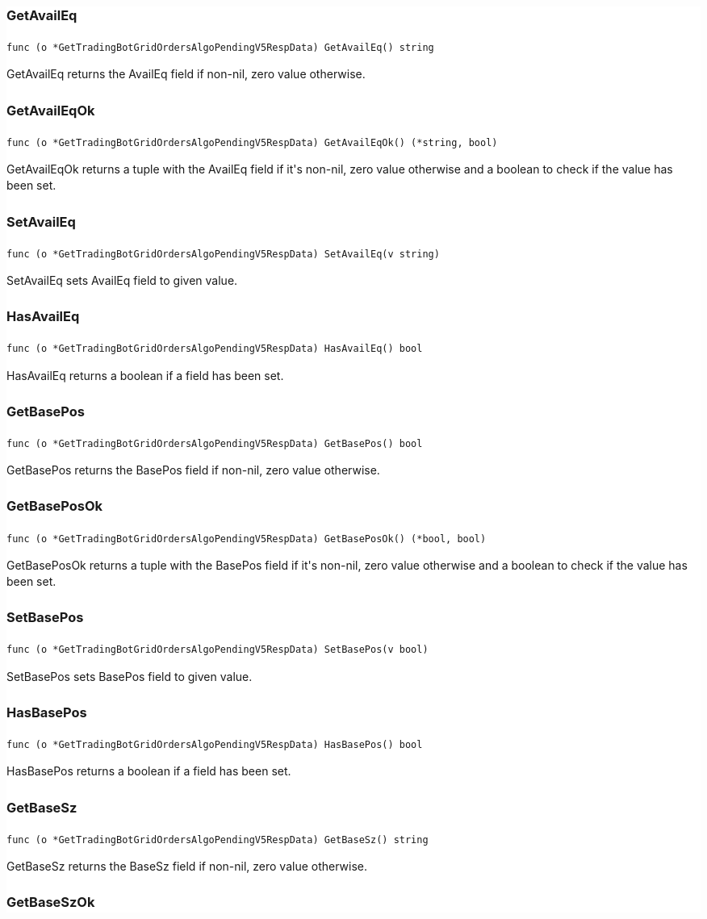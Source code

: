 ### GetAvailEq

`func (o *GetTradingBotGridOrdersAlgoPendingV5RespData) GetAvailEq() string`

GetAvailEq returns the AvailEq field if non-nil, zero value otherwise.

### GetAvailEqOk

`func (o *GetTradingBotGridOrdersAlgoPendingV5RespData) GetAvailEqOk() (*string, bool)`

GetAvailEqOk returns a tuple with the AvailEq field if it's non-nil, zero value otherwise
and a boolean to check if the value has been set.

### SetAvailEq

`func (o *GetTradingBotGridOrdersAlgoPendingV5RespData) SetAvailEq(v string)`

SetAvailEq sets AvailEq field to given value.

### HasAvailEq

`func (o *GetTradingBotGridOrdersAlgoPendingV5RespData) HasAvailEq() bool`

HasAvailEq returns a boolean if a field has been set.

### GetBasePos

`func (o *GetTradingBotGridOrdersAlgoPendingV5RespData) GetBasePos() bool`

GetBasePos returns the BasePos field if non-nil, zero value otherwise.

### GetBasePosOk

`func (o *GetTradingBotGridOrdersAlgoPendingV5RespData) GetBasePosOk() (*bool, bool)`

GetBasePosOk returns a tuple with the BasePos field if it's non-nil, zero value otherwise
and a boolean to check if the value has been set.

### SetBasePos

`func (o *GetTradingBotGridOrdersAlgoPendingV5RespData) SetBasePos(v bool)`

SetBasePos sets BasePos field to given value.

### HasBasePos

`func (o *GetTradingBotGridOrdersAlgoPendingV5RespData) HasBasePos() bool`

HasBasePos returns a boolean if a field has been set.

### GetBaseSz

`func (o *GetTradingBotGridOrdersAlgoPendingV5RespData) GetBaseSz() string`

GetBaseSz returns the BaseSz field if non-nil, zero value otherwise.

### GetBaseSzOk
